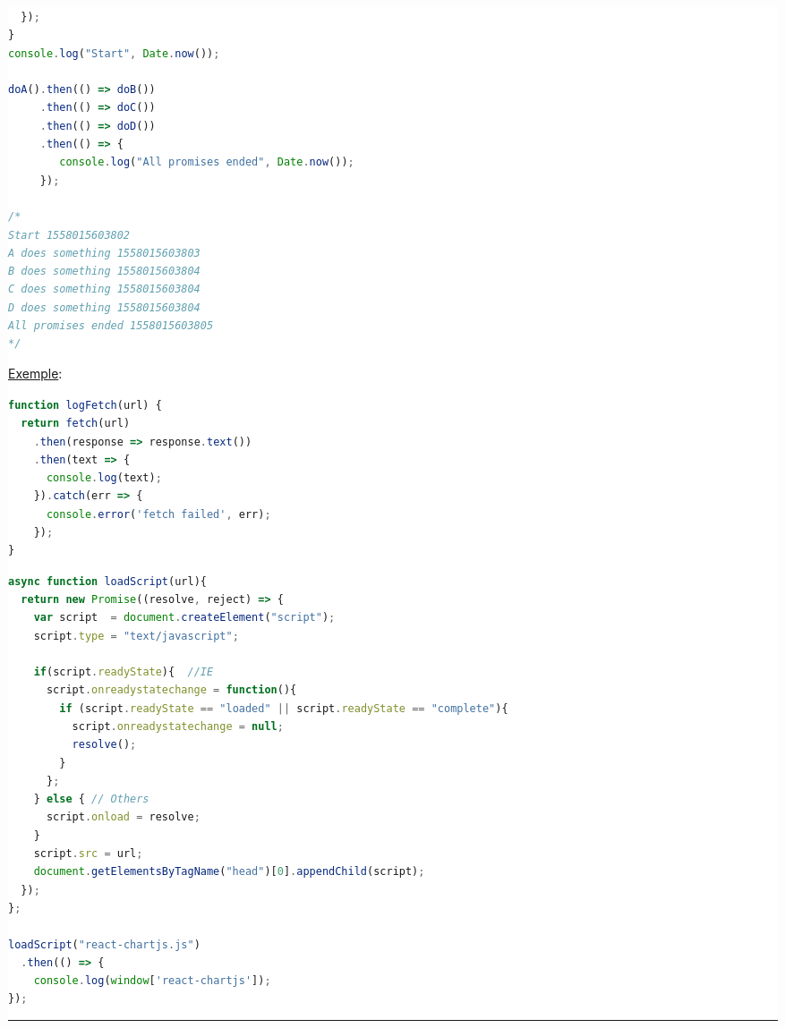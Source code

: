 ``` js
  });
}
console.log("Start", Date.now());

doA().then(() => doB())
     .then(() => doC())
     .then(() => doD())
     .then(() => {
        console.log("All promises ended", Date.now());
     });

/*
Start 1558015603802
A does something 1558015603803
B does something 1558015603804
C does something 1558015603804
D does something 1558015603804
All promises ended 1558015603805
*/
```

<ins>Exemple</ins>:

``` js
function logFetch(url) {
  return fetch(url)
    .then(response => response.text())
    .then(text => {
      console.log(text);
    }).catch(err => {
      console.error('fetch failed', err);
    });
}
```

``` js
async function loadScript(url){
  return new Promise((resolve, reject) => {
    var script  = document.createElement("script");
    script.type = "text/javascript";

    if(script.readyState){  //IE
      script.onreadystatechange = function(){
        if (script.readyState == "loaded" || script.readyState == "complete"){
          script.onreadystatechange = null;
          resolve();
        }
      };
    } else { // Others
      script.onload = resolve;
    }
    script.src = url;
    document.getElementsByTagName("head")[0].appendChild(script);
  });
};

loadScript("react-chartjs.js")
  .then(() => {
    console.log(window['react-chartjs']);
});
```

---